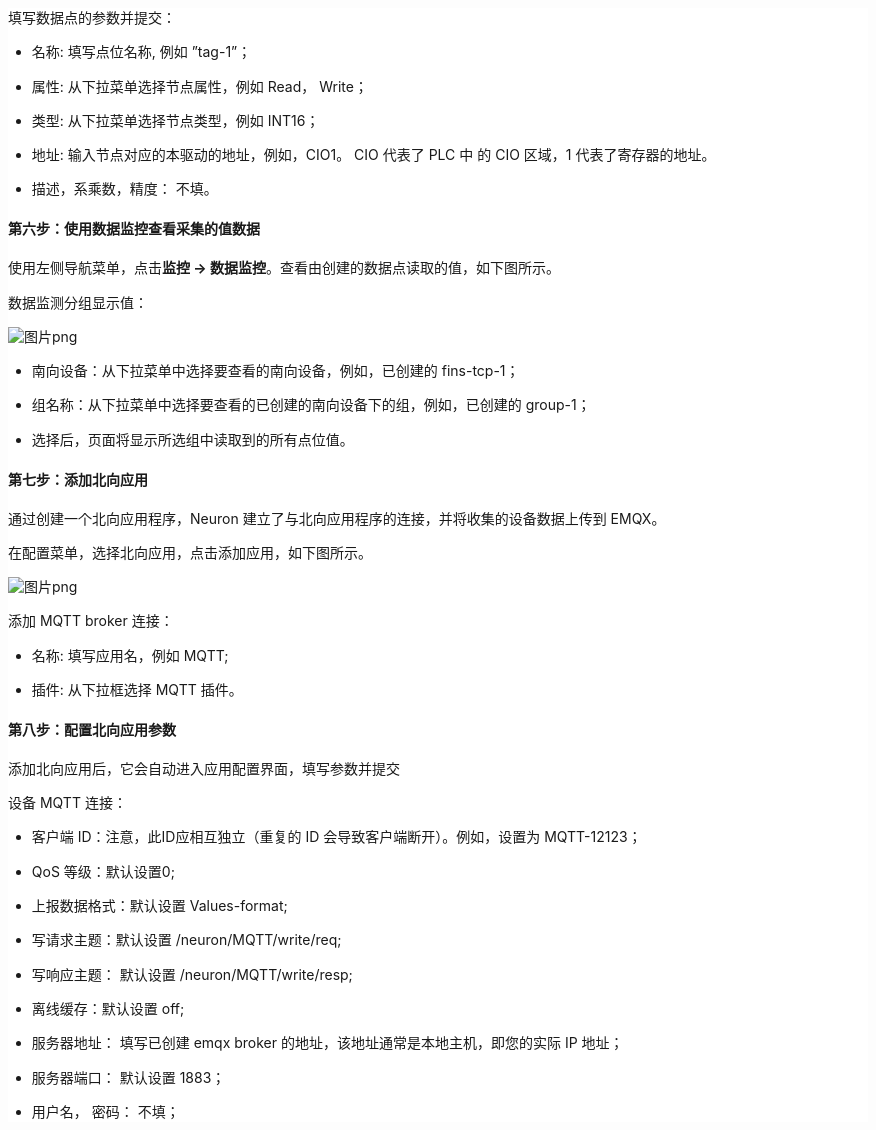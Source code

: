 填写数据点的参数并提交：

- 名称: 填写点位名称, 例如 ”tag-1”；

- 属性: 从下拉菜单选择节点属性，例如 Read， Write；

- 类型: 从下拉菜单选择节点类型，例如 INT16；

- 地址: 输入节点对应的本驱动的地址，例如，CIO1。 CIO 代表了 PLC 中 的 CIO 区域，1 代表了寄存器的地址。

- 描述，系乘数，精度： 不填。

#### 第六步：使用数据监控查看采集的值数据

使用左侧导航菜单，点击**监控 → 数据监控**。查看由创建的数据点读取的值，如下图所示。

数据监测分组显示值：

![图片png](https://assets.emqx.com/images/1a2c6e0ab3967449ca72411661e04735.png)

- 南向设备：从下拉菜单中选择要查看的南向设备，例如，已创建的 fins-tcp-1；

- 组名称：从下拉菜单中选择要查看的已创建的南向设备下的组，例如，已创建的 group-1；

- 选择后，页面将显示所选组中读取到的所有点位值。

#### 第七步：添加北向应用

通过创建一个北向应用程序，Neuron 建立了与北向应用程序的连接，并将收集的设备数据上传到 EMQX。

在配置菜单，选择北向应用，点击添加应用，如下图所示。

![图片png](https://assets.emqx.com/images/f3dc9e4ef83580bd70ea86211a901502.png)

添加 MQTT broker 连接：

- 名称: 填写应用名，例如 MQTT;

- 插件: 从下拉框选择 MQTT 插件。

#### 第八步：配置北向应用参数

添加北向应用后，它会自动进入应用配置界面，填写参数并提交

设备 MQTT 连接：

- 客户端 ID：注意，此ID应相互独立（重复的 ID 会导致客户端断开）。例如，设置为 MQTT-12123；

- QoS 等级：默认设置0;

- 上报数据格式：默认设置 Values-format;

- 写请求主题：默认设置 /neuron/MQTT/write/req;

- 写响应主题： 默认设置 /neuron/MQTT/write/resp;

- 离线缓存：默认设置 off;

- 服务器地址： 填写已创建 emqx broker 的地址，该地址通常是本地主机，即您的实际 IP 地址；

- 服务器端口： 默认设置 1883；

- 用户名， 密码： 不填；
